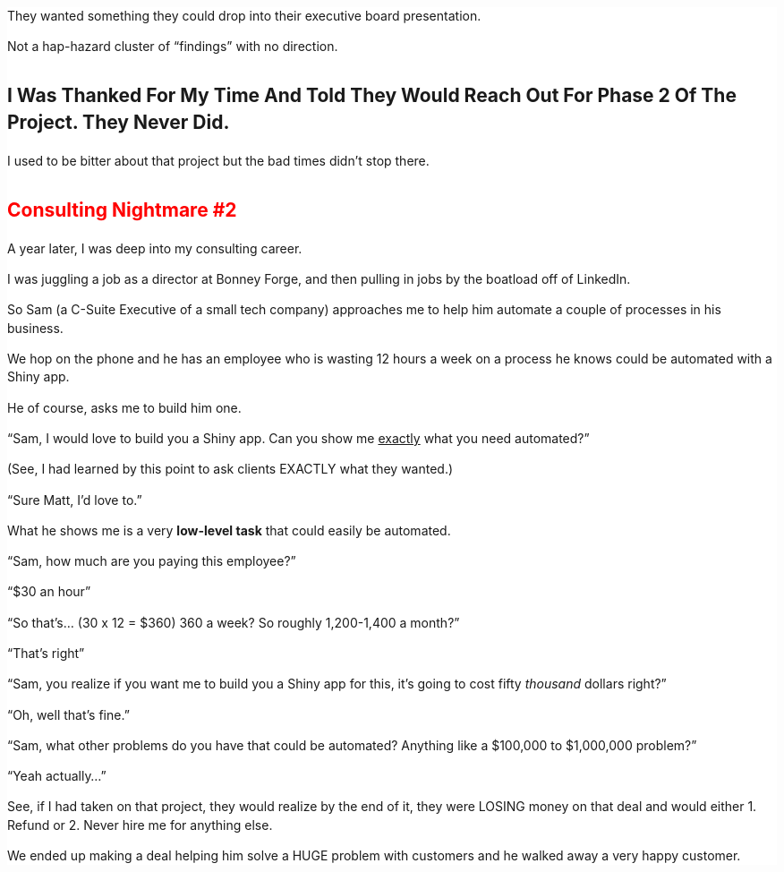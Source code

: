They wanted something they could drop into their executive board presentation. 

Not a hap-hazard cluster of “findings” with no direction. 

<h2 class="text-center">
I Was Thanked For My Time And Told They Would Reach Out For Phase 2 Of The Project. They Never Did.
</h2>

I used to be bitter about that project but the bad times didn’t stop there. 

<h2 class="text-center"><span style="color:red;">
Consulting Nightmare #2
</span>
</h2>

A year later, I was deep into my consulting career. 

I was juggling a job as a director at Bonney Forge, and then pulling in jobs by the boatload off of LinkedIn. 

So Sam (a C-Suite Executive of a small tech company) approaches me to help him automate a couple of processes in his business. 

We hop on the phone and he has an employee who is wasting 12 hours a week on a process he knows could be automated with a Shiny app. 

He of course, asks me to build him one.

“Sam, I would love to build you a Shiny app. Can you show me <u>exactly</u> what you need automated?”

(See, I had learned by this point to ask clients EXACTLY what they wanted.)

“Sure Matt, I’d love to.”

What he shows me is a very **low-level task** that could easily be automated. 


“Sam, how much are you paying this employee?”

“$30 an hour”

“So that’s… (30 x 12 = $360) 360 a week? So roughly 1,200-1,400 a month?”

“That’s right”

“Sam, you realize if you want me to build you a Shiny app for this, it’s going to cost fifty *thousand* dollars right?”

“Oh, well that’s fine.”

“Sam, what other problems do you have that could be automated? Anything like a $100,000 to $1,000,000 problem?” 

“Yeah actually…”

See, if I had taken on that project, they would realize by the end of it, they were LOSING money on that deal and would either 1. Refund or 2. Never hire me for anything else. 

We ended up making a deal helping him solve a HUGE problem with customers and he walked away a very happy customer.
